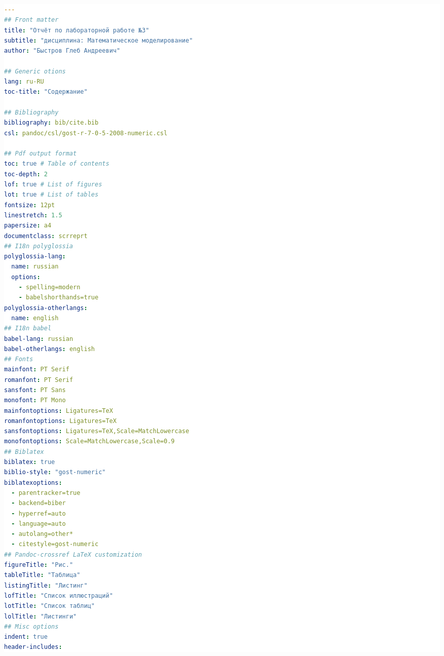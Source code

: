 ```yaml
---
## Front matter
title: "Отчёт по лабораторной работе №3"
subtitle: "дисциплина: Математическое моделирование"
author: "Быстров Глеб Андреевич"

## Generic otions
lang: ru-RU
toc-title: "Содержание"

## Bibliography
bibliography: bib/cite.bib
csl: pandoc/csl/gost-r-7-0-5-2008-numeric.csl

## Pdf output format
toc: true # Table of contents
toc-depth: 2
lof: true # List of figures
lot: true # List of tables
fontsize: 12pt
linestretch: 1.5
papersize: a4
documentclass: scrreprt
## I18n polyglossia
polyglossia-lang:
  name: russian
  options:
	- spelling=modern
	- babelshorthands=true
polyglossia-otherlangs:
  name: english
## I18n babel
babel-lang: russian
babel-otherlangs: english
## Fonts
mainfont: PT Serif
romanfont: PT Serif
sansfont: PT Sans
monofont: PT Mono
mainfontoptions: Ligatures=TeX
romanfontoptions: Ligatures=TeX
sansfontoptions: Ligatures=TeX,Scale=MatchLowercase
monofontoptions: Scale=MatchLowercase,Scale=0.9
## Biblatex
biblatex: true
biblio-style: "gost-numeric"
biblatexoptions:
  - parentracker=true
  - backend=biber
  - hyperref=auto
  - language=auto
  - autolang=other*
  - citestyle=gost-numeric
## Pandoc-crossref LaTeX customization
figureTitle: "Рис."
tableTitle: "Таблица"
listingTitle: "Листинг"
lofTitle: "Список иллюстраций"
lotTitle: "Список таблиц"
lolTitle: "Листинги"
## Misc options
indent: true
header-includes:
```